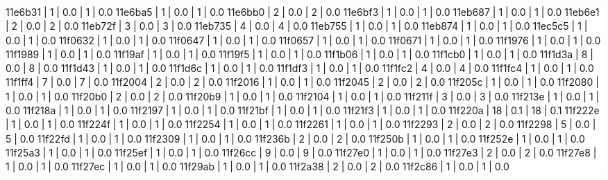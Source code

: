 11e6b31                                          |      1 |   0.0 |   1 |   0.0
11e6ba5                                          |      1 |   0.0 |   1 |   0.0
11e6bb0                                          |      2 |   0.0 |   2 |   0.0
11e6bf3                                          |      1 |   0.0 |   1 |   0.0
11eb687                                          |      1 |   0.0 |   1 |   0.0
11eb6e1                                          |      2 |   0.0 |   2 |   0.0
11eb72f                                          |      3 |   0.0 |   3 |   0.0
11eb735                                          |      4 |   0.0 |   4 |   0.0
11eb755                                          |      1 |   0.0 |   1 |   0.0
11eb874                                          |      1 |   0.0 |   1 |   0.0
11ec5c5                                          |      1 |   0.0 |   1 |   0.0
11f0632                                          |      1 |   0.0 |   1 |   0.0
11f0647                                          |      1 |   0.0 |   1 |   0.0
11f0657                                          |      1 |   0.0 |   1 |   0.0
11f0671                                          |      1 |   0.0 |   1 |   0.0
11f1976                                          |      1 |   0.0 |   1 |   0.0
11f1989                                          |      1 |   0.0 |   1 |   0.0
11f19af                                          |      1 |   0.0 |   1 |   0.0
11f19f5                                          |      1 |   0.0 |   1 |   0.0
11f1b06                                          |      1 |   0.0 |   1 |   0.0
11f1cb0                                          |      1 |   0.0 |   1 |   0.0
11f1d3a                                          |      8 |   0.0 |   8 |   0.0
11f1d43                                          |      1 |   0.0 |   1 |   0.0
11f1d6c                                          |      1 |   0.0 |   1 |   0.0
11f1df3                                          |      1 |   0.0 |   1 |   0.0
11f1fc2                                          |      4 |   0.0 |   4 |   0.0
11f1fc4                                          |      1 |   0.0 |   1 |   0.0
11f1ff4                                          |      7 |   0.0 |   7 |   0.0
11f2004                                          |      2 |   0.0 |   2 |   0.0
11f2016                                          |      1 |   0.0 |   1 |   0.0
11f2045                                          |      2 |   0.0 |   2 |   0.0
11f205c                                          |      1 |   0.0 |   1 |   0.0
11f2080                                          |      1 |   0.0 |   1 |   0.0
11f20b0                                          |      2 |   0.0 |   2 |   0.0
11f20b9                                          |      1 |   0.0 |   1 |   0.0
11f2104                                          |      1 |   0.0 |   1 |   0.0
11f211f                                          |      3 |   0.0 |   3 |   0.0
11f213e                                          |      1 |   0.0 |   1 |   0.0
11f218a                                          |      1 |   0.0 |   1 |   0.0
11f2197                                          |      1 |   0.0 |   1 |   0.0
11f21bf                                          |      1 |   0.0 |   1 |   0.0
11f21f3                                          |      1 |   0.0 |   1 |   0.0
11f220a                                          |     18 |   0.1 |  18 |   0.1
11f222e                                          |      1 |   0.0 |   1 |   0.0
11f224f                                          |      1 |   0.0 |   1 |   0.0
11f2254                                          |      1 |   0.0 |   1 |   0.0
11f2261                                          |      1 |   0.0 |   1 |   0.0
11f2293                                          |      2 |   0.0 |   2 |   0.0
11f2298                                          |      5 |   0.0 |   5 |   0.0
11f22fd                                          |      1 |   0.0 |   1 |   0.0
11f2309                                          |      1 |   0.0 |   1 |   0.0
11f236b                                          |      2 |   0.0 |   2 |   0.0
11f250b                                          |      1 |   0.0 |   1 |   0.0
11f252e                                          |      1 |   0.0 |   1 |   0.0
11f25a3                                          |      1 |   0.0 |   1 |   0.0
11f25ef                                          |      1 |   0.0 |   1 |   0.0
11f26cc                                          |      9 |   0.0 |   9 |   0.0
11f27e0                                          |      1 |   0.0 |   1 |   0.0
11f27e3                                          |      2 |   0.0 |   2 |   0.0
11f27e8                                          |      1 |   0.0 |   1 |   0.0
11f27ec                                          |      1 |   0.0 |   1 |   0.0
11f29ab                                          |      1 |   0.0 |   1 |   0.0
11f2a38                                          |      2 |   0.0 |   2 |   0.0
11f2c86                                          |      1 |   0.0 |   1 |   0.0